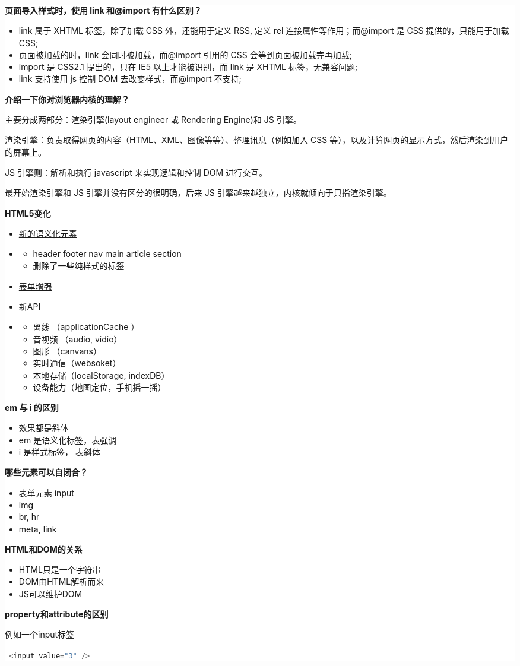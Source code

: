 **页面导入样式时，使用 link 和@import 有什么区别？**

- link 属于 XHTML 标签，除了加载 CSS 外，还能用于定义 RSS, 定义 rel 连接属性等作用；而@import 是 CSS 提供的，只能用于加载 CSS;
- 页面被加载的时，link 会同时被加载，而@import 引用的 CSS 会等到页面被加载完再加载;
- import 是 CSS2.1 提出的，只在 IE5 以上才能被识别，而 link 是 XHTML 标签，无兼容问题;
- link 支持使用 js 控制 DOM 去改变样式，而@import 不支持;

**介绍一下你对浏览器内核的理解？**

主要分成两部分：渲染引擎(layout engineer 或 Rendering Engine)和 JS 引擎。

渲染引擎：负责取得网页的内容（HTML、XML、图像等等）、整理讯息（例如加入 CSS 等），以及计算网页的显示方式，然后渲染到用户的屏幕上。

JS 引擎则：解析和执行 javascript 来实现逻辑和控制 DOM 进行交互。

最开始渲染引擎和 JS 引擎并没有区分的很明确，后来 JS 引擎越来越独立，内核就倾向于只指渲染引擎。

**HTML5变化**

- [新的语义化元素](http://www.w3school.com.cn/html/html5_new_elements.asp)

- - header footer nav main article section
  - 删除了一些纯样式的标签

- [表单增强](http://caibaojian.com/html5/form.html)
- 新API

- - 离线 （applicationCache ）
  - 音视频 （audio, vidio）
  - 图形 （canvans）
  - 实时通信（websoket）
  - 本地存储（localStorage, indexDB）
  - 设备能力（地图定位，手机摇一摇）

**em 与 i 的区别**

- 效果都是斜体
- em 是语义化标签，表强调
- i 是样式标签， 表斜体

**哪些元素可以自闭合？**

- 表单元素 input
- img
- br, hr
- meta, link

**HTML和DOM的关系**

- HTML只是一个字符串
- DOM由HTML解析而来
- JS可以维护DOM

**property和attribute的区别**

例如一个input标签

```js
 <input value="3" />
```
